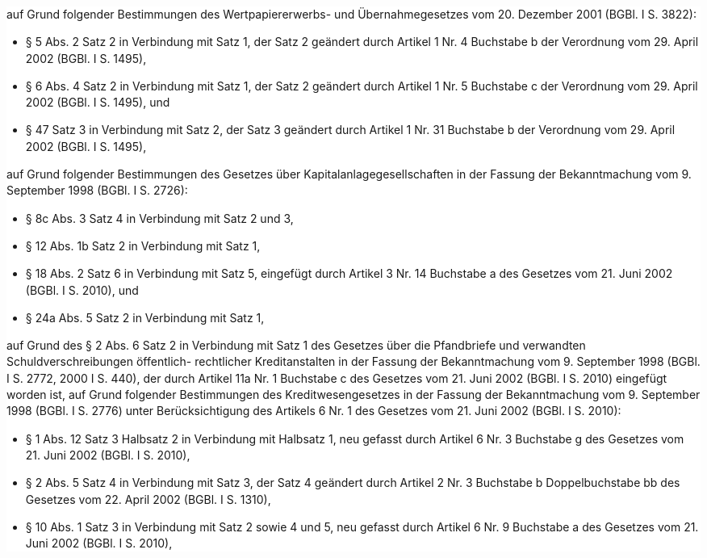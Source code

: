 

auf Grund folgender Bestimmungen des Wertpapiererwerbs- und
Übernahmegesetzes vom 20. Dezember 2001 (BGBl. I S. 3822):

-   § 5 Abs. 2 Satz 2 in Verbindung mit Satz 1, der Satz 2 geändert durch
    Artikel 1 Nr. 4 Buchstabe b der Verordnung vom 29. April 2002 (BGBl. I
    S. 1495),


-   § 6 Abs. 4 Satz 2 in Verbindung mit Satz 1, der Satz 2 geändert durch
    Artikel 1 Nr. 5 Buchstabe c der Verordnung vom 29. April 2002 (BGBl. I
    S. 1495), und


-   § 47 Satz 3 in Verbindung mit Satz 2, der Satz 3 geändert durch
    Artikel 1 Nr. 31 Buchstabe b der Verordnung vom 29. April 2002 (BGBl.
    I S. 1495),



auf Grund folgender Bestimmungen des Gesetzes über
Kapitalanlagegesellschaften in der Fassung der Bekanntmachung vom 9.
September 1998 (BGBl. I S. 2726):

-   § 8c Abs. 3 Satz 4 in Verbindung mit Satz 2 und 3,


-   § 12 Abs. 1b Satz 2 in Verbindung mit Satz 1,


-   § 18 Abs. 2 Satz 6 in Verbindung mit Satz 5, eingefügt durch Artikel 3
    Nr. 14 Buchstabe a des Gesetzes vom 21. Juni 2002 (BGBl. I S. 2010),
    und


-   § 24a Abs. 5 Satz 2 in Verbindung mit Satz 1,



auf Grund des § 2 Abs. 6 Satz 2 in Verbindung mit Satz 1 des Gesetzes
über die Pfandbriefe und verwandten Schuldverschreibungen öffentlich-
rechtlicher Kreditanstalten in der Fassung der Bekanntmachung vom 9.
September 1998 (BGBl. I S. 2772, 2000 I S. 440), der durch Artikel 11a
Nr. 1 Buchstabe c des Gesetzes vom 21. Juni 2002 (BGBl. I S. 2010)
eingefügt worden ist,
auf Grund folgender Bestimmungen des Kreditwesengesetzes in der
Fassung der Bekanntmachung vom 9. September 1998 (BGBl. I S. 2776)
unter Berücksichtigung des Artikels 6 Nr. 1 des Gesetzes vom 21. Juni
2002 (BGBl. I S. 2010):

-   § 1 Abs. 12 Satz 3 Halbsatz 2 in Verbindung mit Halbsatz 1, neu
    gefasst durch Artikel 6 Nr. 3 Buchstabe g des Gesetzes vom 21. Juni
    2002 (BGBl. I S. 2010),


-   § 2 Abs. 5 Satz 4 in Verbindung mit Satz 3, der Satz 4 geändert durch
    Artikel 2 Nr. 3 Buchstabe b Doppelbuchstabe bb des Gesetzes vom 22.
    April 2002 (BGBl. I S. 1310),


-   § 10 Abs. 1 Satz 3 in Verbindung mit Satz 2 sowie 4 und 5, neu gefasst
    durch Artikel 6 Nr. 9 Buchstabe a des Gesetzes vom 21. Juni 2002
    (BGBl. I S. 2010),
